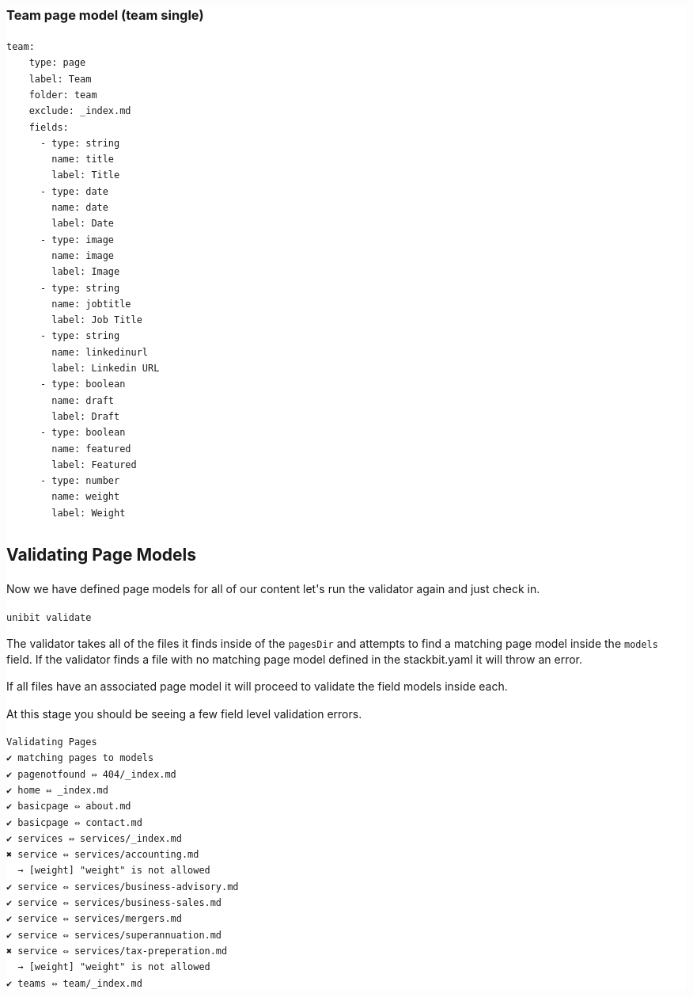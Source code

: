 ### Team page model (team single)

    team:
        type: page
        label: Team
        folder: team
        exclude: _index.md
        fields:
          - type: string
            name: title
            label: Title
          - type: date
            name: date
            label: Date
          - type: image
            name: image
            label: Image
          - type: string
            name: jobtitle
            label: Job Title
          - type: string
            name: linkedinurl
            label: Linkedin URL
          - type: boolean
            name: draft
            label: Draft
          - type: boolean
            name: featured
            label: Featured
          - type: number
            name: weight
            label: Weight

Validating Page Models
----------------------

Now we have defined page models for all of our content let's run the validator again and just check in.

    unibit validate

The validator takes all of the files it finds inside of the `pagesDir` and attempts to find a matching page model inside the `models` field. If the validator finds a file with no matching page model defined in the stackbit.yaml it will throw an error.

If all files have an associated page model it will proceed to validate the field models inside each.

At this stage you should be seeing a few field level validation errors.

    Validating Pages
    ✔ matching pages to models
    ✔ pagenotfound ⇔ 404/_index.md
    ✔ home ⇔ _index.md
    ✔ basicpage ⇔ about.md
    ✔ basicpage ⇔ contact.md
    ✔ services ⇔ services/_index.md
    ✖ service ⇔ services/accounting.md
      → [weight] "weight" is not allowed
    ✔ service ⇔ services/business-advisory.md
    ✔ service ⇔ services/business-sales.md
    ✔ service ⇔ services/mergers.md
    ✔ service ⇔ services/superannuation.md
    ✖ service ⇔ services/tax-preperation.md
      → [weight] "weight" is not allowed
    ✔ teams ⇔ team/_index.md